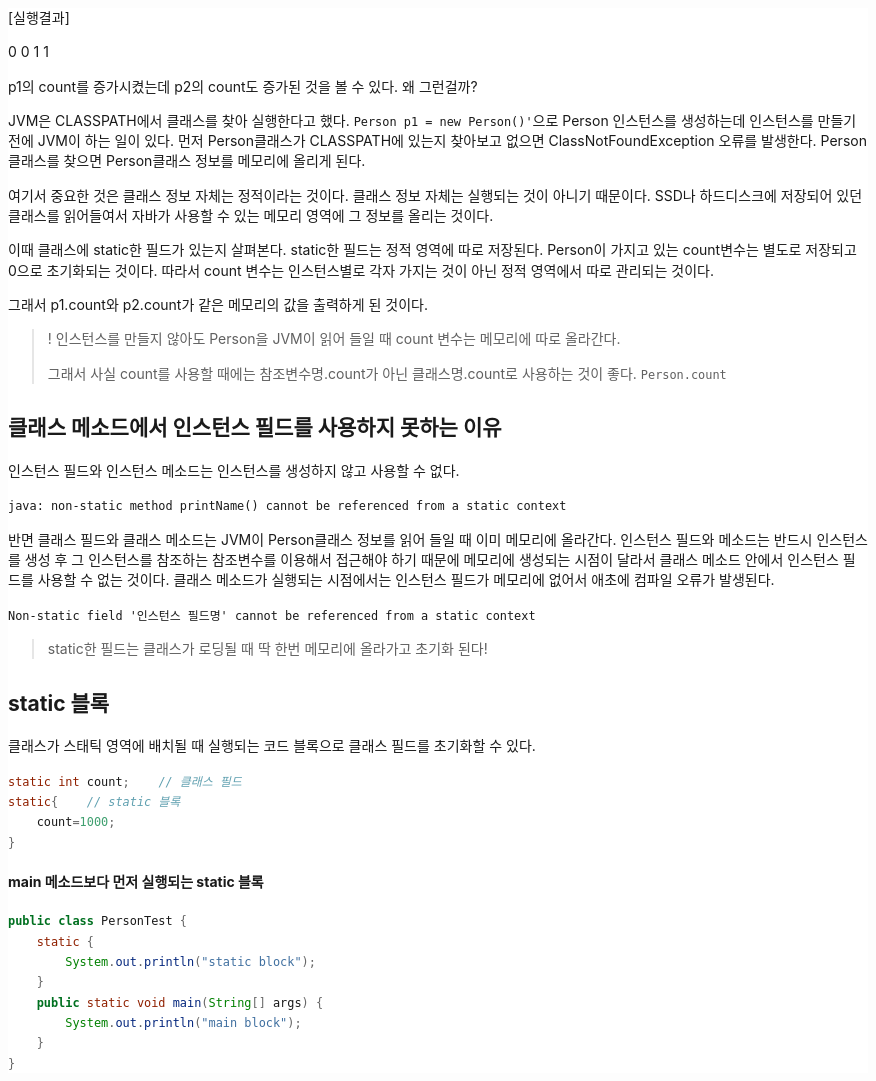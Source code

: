 [실행결과]

0
0
1
1

p1의 count를 증가시켰는데 p2의 count도 증가된 것을 볼 수 있다. 왜 그런걸까?

JVM은 CLASSPATH에서 클래스를 찾아 실행한다고 했다. `Person p1 = new Person()'`으로 Person 인스턴스를 생성하는데 인스턴스를 만들기 전에 JVM이 하는 일이 있다. 먼저 Person클래스가 CLASSPATH에 있는지 찾아보고 없으면 ClassNotFoundException 오류를 발생한다. Person 클래스를 찾으면 Person클래스 정보를 메모리에 올리게 된다.

여기서 중요한 것은 클래스 정보 자체는 정적이라는 것이다. 클래스 정보 자체는 실행되는 것이 아니기 때문이다. SSD나 하드디스크에 저장되어 있던 클래스를 읽어들여서 자바가 사용할 수 있는 메모리 영역에 그 정보를 올리는 것이다.

이때 클래스에 static한 필드가 있는지 살펴본다. static한 필드는 정적 영역에 따로 저장된다. Person이 가지고 있는 count변수는 별도로 저장되고 0으로 초기화되는 것이다. 따라서 count 변수는 인스턴스별로 각자 가지는 것이 아닌 정적 영역에서 따로 관리되는 것이다.

그래서 p1.count와 p2.count가 같은 메모리의 값을 출력하게 된 것이다.

> ! 인스턴스를 만들지 않아도 Person을 JVM이 읽어 들일 때 count 변수는 메모리에 따로 올라간다.
>
> 그래서 사실 count를 사용할 때에는 참조변수명.count가 아닌 클래스명.count로 사용하는 것이 좋다. `Person.count`

## 클래스 메소드에서 인스턴스 필드를 사용하지 못하는 이유

인스턴스 필드와 인스턴스 메소드는 인스턴스를 생성하지 않고 사용할 수 없다.

`java: non-static method printName() cannot be referenced from a static context`

반면 클래스 필드와 클래스 메소드는 JVM이 Person클래스 정보를 읽어 들일 때 이미 메모리에 올라간다. 인스턴스 필드와 메소드는 반드시 인스턴스를 생성 후 그 인스턴스를 참조하는 참조변수를 이용해서 접근해야 하기 때문에 메모리에 생성되는 시점이 달라서 클래스 메소드 안에서 인스턴스 필드를 사용할 수 없는 것이다. 클래스 메소드가 실행되는 시점에서는 인스턴스 필드가 메모리에 없어서 애초에 컴파일 오류가 발생된다.

`Non-static field '인스턴스 필드명' cannot be referenced from a static context`

> static한 필드는 클래스가 로딩될 때 딱 한번 메모리에 올라가고 초기화 된다!

## static 블록

클래스가 스태틱 영역에 배치될 때 실행되는 코드 블록으로 클래스 필드를 초기화할 수 있다.

```java
static int count;    // 클래스 필드
static{    // static 블록
    count=1000;
}
```

#### main 메소드보다 먼저 실행되는 static 블록

```java
public class PersonTest {
    static {
        System.out.println("static block");
    }
    public static void main(String[] args) {
        System.out.println("main block");
    }
}
```
